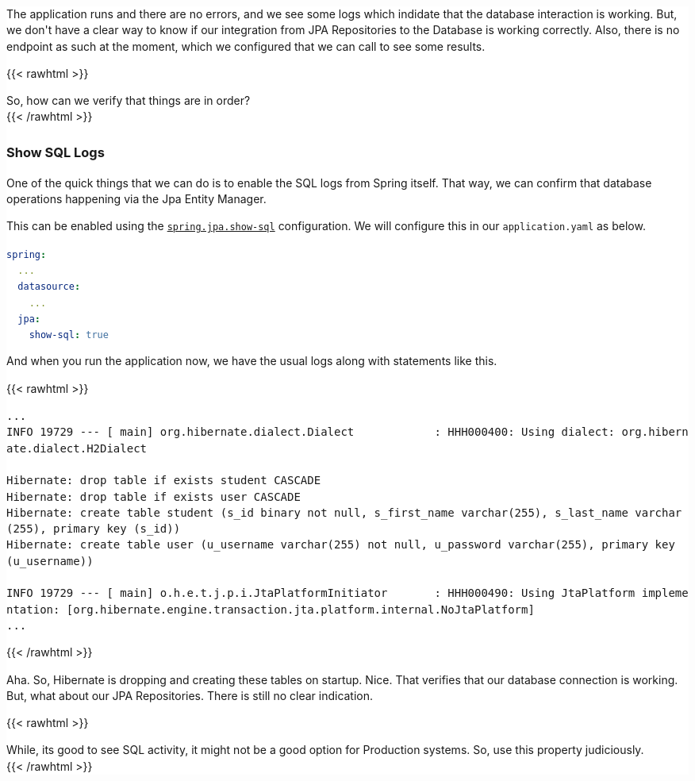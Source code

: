 The application runs and there are no errors, and we see some logs which indidate that the database interaction is working. But, we don't have a clear way to know if our integration from JPA Repositories to the Database is working correctly. Also, there is no endpoint as such at the moment, which we configured that we can call to see some results.

{{< rawhtml >}}
<div class="notification">
    So, how can we verify that things are in order?
</div>
{{< /rawhtml >}}

### Show SQL Logs

One of the quick things that we can do is to enable the SQL logs from Spring itself. That way, we can confirm that database operations happening via the Jpa Entity Manager.

This can be enabled using the [`spring.jpa.show-sql`][29] configuration. We will configure this in our `application.yaml` as below.

```yaml
spring:
  ...
  datasource:
    ...
  jpa:
    show-sql: true
```

And when you run the application now, we have the usual logs along with statements like this.

{{< rawhtml >}}
<pre class="code-output">
...
INFO 19729 --- [ main] org.hibernate.dialect.Dialect            : HHH000400: Using dialect: org.hibernate.dialect.H2Dialect

Hibernate: drop table if exists student CASCADE 
Hibernate: drop table if exists user CASCADE 
Hibernate: create table student (s_id binary not null, s_first_name varchar(255), s_last_name varchar(255), primary key (s_id))
Hibernate: create table user (u_username varchar(255) not null, u_password varchar(255), primary key (u_username))

INFO 19729 --- [ main] o.h.e.t.j.p.i.JtaPlatformInitiator       : HHH000490: Using JtaPlatform implementation: [org.hibernate.engine.transaction.jta.platform.internal.NoJtaPlatform]
...
</pre>
{{< /rawhtml >}}

Aha. So, Hibernate is dropping and creating these tables on startup. Nice. That verifies that our database connection is working. But, what about our JPA Repositories. There is still no clear indication.

{{< rawhtml >}}
<div class="notification">
    While, its good to see SQL activity, it might not be a good option for Production systems. So, use this property judiciously.
</div>
{{< /rawhtml >}}


  [1]: https://spring.io/projects/spring-boot
  [2]: https://en.wikipedia.org/wiki/Create,_read,_update_and_delete
  [3]: /2021/05/build-it-with-spring-boot-crud-operations-part-1/
  [4]: https://en.wikipedia.org/wiki/Class_diagram
  [5]: https://en.wikipedia.org/wiki/Entity%E2%80%93relationship_model
  [6]: https://en.wikipedia.org/wiki/Use_case
  [7]: https://h2database.com/html/main.html
  [8]: https://mvnrepository.com/
  [9]: /2020/08/maven-dependency-scopes/
 [10]: https://docs.spring.io/spring-boot/docs/current/reference/html/auto-configuration-classes.html#auto-configuration-classes.core
 [11]: https://h2database.com/html/cheatSheet.html
 [12]: https://docs.spring.io/spring-boot/docs/current/reference/html/application-properties.html
 [13]: https://projectlombok.org
 [14]: https://objectcomputing.com/resources/publications/sett/january-2010-reducing-boilerplate-code-with-project-lombok
 [15]: #model-classes-and-usecases
 [16]: https://docs.spring.io/spring-data/jpa/docs/current/reference/html/#repositories
 [17]: https://docs.spring.io/spring-framework/docs/current/javadoc-api/org/springframework/stereotype/Repository.html
 [18]: https://docs.spring.io/spring-framework/docs/current/reference/html/core.html#beans-factory-collaborators
 [19]: https://docs.spring.io/spring-framework/docs/current/javadoc-api/org/springframework/stereotype/Service.html
 [20]: /2021/06/build-it-with-spring-boot-crud-operations-part-4/
 [21]: https://junit.org/junit5/
 [22]: https://start.spring.io/
 [23]: https://assertj.github.io/doc/
 [24]: https://site.mockito.org
 [25]: https://docs.spring.io/spring-boot/docs/current/reference/html/features.html#features.testing.spring-boot-applications.autoconfigured-spring-data-jpa
 [26]: https://github.com/spring-projects/spring-boot/blob/main/spring-boot-project/spring-boot-test-autoconfigure/src/main/java/org/springframework/boot/test/autoconfigure/orm/jpa/TestEntityManager.java
 [27]: https://docs.spring.io/spring-boot/docs/current/reference/html/features.html#features.testing.spring-boot-applications.mocking-beans
 [28]: https://javadoc.io/doc/org.mockito/mockito-core/latest/org/mockito/BDDMockito.html
 [29]: https://docs.spring.io/spring-boot/docs/current/reference/html/application-properties.html#application-properties.data.spring.jpa.show-sql
 [30]: https://docs.spring.io/spring-boot/docs/current/reference/html/features.html#features.spring-application.command-line-runner
 [31]: https://docs.spring.io/spring-boot/docs/current/reference/html/application-properties.html#application-properties.data.spring.h2.console.path
 [32]: https://github.com/the-code-journal/build-it-with-spring-boot/tree/main/01-mvc-jpa-thymeleaf/part02
 [33]: /2021/06/build-it-with-spring-boot-crud-operations-part-2/
 [34]: /2021/06/build-it-with-spring-boot-crud-operations-part-3/
 [35]: /2021/06/build-it-with-spring-boot-crud-operations-part-5/
 [36]: https://docs.spring.io/spring-data/commons/docs/current/api/org/springframework/data/repository/Repository.html
 [37]: https://docs.spring.io/spring-data/commons/docs/current/api/org/springframework/data/repository/CrudRepository.html
 [38]: https://docs.spring.io/spring-data/commons/docs/current/api/org/springframework/data/repository/PagingAndSortingRepository.html
 [39]: https://docs.spring.io/spring-data/jpa/docs/current/api/org/springframework/data/jpa/repository/JpaRepository.html